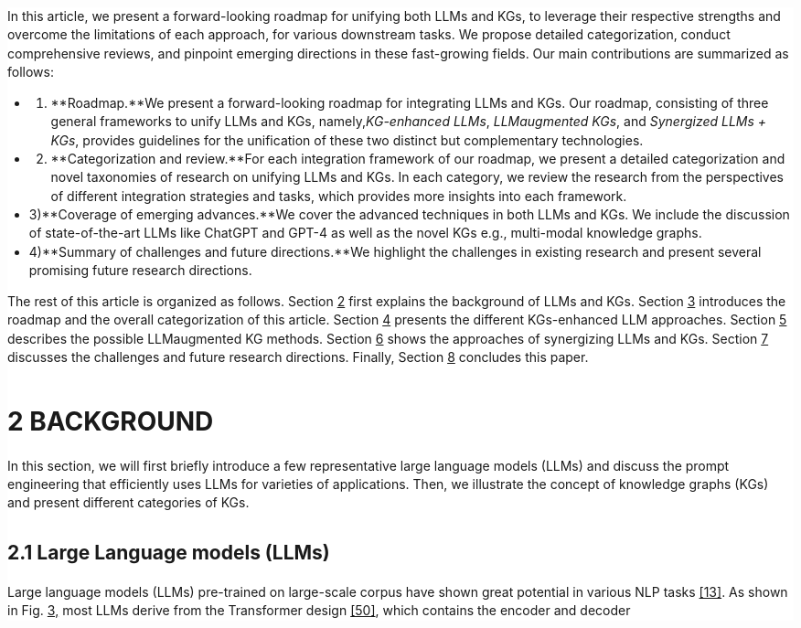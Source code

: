 In this article, we present a forward-looking roadmap for unifying both LLMs and KGs, to leverage their respective strengths and overcome the limitations of each approach, for various downstream tasks. We propose detailed categorization, conduct comprehensive reviews, and pinpoint emerging directions in these fast-growing fields. Our main contributions are summarized as follows:

- 1) **Roadmap.**We present a forward-looking roadmap for integrating LLMs and KGs. Our roadmap, consisting of three general frameworks to unify LLMs and KGs, namely,*KG-enhanced LLMs*, *LLMaugmented KGs*, and *Synergized LLMs + KGs*, provides guidelines for the unification of these two distinct but complementary technologies.
- 2) **Categorization and review.**For each integration framework of our roadmap, we present a detailed categorization and novel taxonomies of research on unifying LLMs and KGs. In each category, we review the research from the perspectives of different integration strategies and tasks, which provides more insights into each framework.
- 3)**Coverage of emerging advances.**We cover the advanced techniques in both LLMs and KGs. We include the discussion of state-of-the-art LLMs like ChatGPT and GPT-4 as well as the novel KGs e.g., multi-modal knowledge graphs.
- 4)**Summary of challenges and future directions.**We highlight the challenges in existing research and present several promising future research directions.

The rest of this article is organized as follows. Section [2](#page-1-0) first explains the background of LLMs and KGs. Section [3](#page-4-0) introduces the roadmap and the overall categorization of this article. Section [4](#page-6-0) presents the different KGs-enhanced LLM approaches. Section [5](#page-10-0) describes the possible LLMaugmented KG methods. Section [6](#page-17-0) shows the approaches of synergizing LLMs and KGs. Section [7](#page-19-0) discusses the challenges and future research directions. Finally, Section [8](#page-20-16) concludes this paper.

# <span id="page-1-0"></span>2 BACKGROUND

In this section, we will first briefly introduce a few representative large language models (LLMs) and discuss the prompt engineering that efficiently uses LLMs for varieties of applications. Then, we illustrate the concept of knowledge graphs (KGs) and present different categories of KGs.

## 2.1 Large Language models (LLMs)

Large language models (LLMs) pre-trained on large-scale corpus have shown great potential in various NLP tasks [\[13\]](#page-20-12). As shown in Fig. [3,](#page-2-0) most LLMs derive from the Transformer design [\[50\]](#page-21-31), which contains the encoder and decoder
